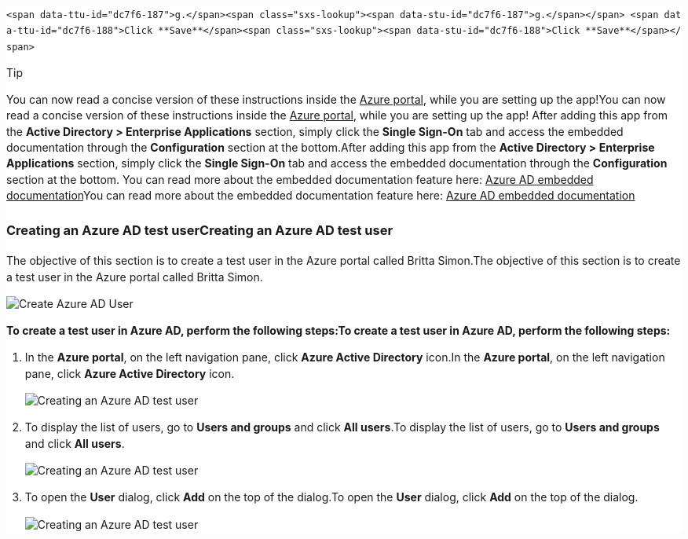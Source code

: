     <span data-ttu-id="dc7f6-187">g.</span><span class="sxs-lookup"><span data-stu-id="dc7f6-187">g.</span></span> <span data-ttu-id="dc7f6-188">Click **Save**</span><span class="sxs-lookup"><span data-stu-id="dc7f6-188">Click **Save**</span></span>

> [!TIP]
> <span data-ttu-id="dc7f6-189">You can now read a concise version of these instructions inside the [Azure portal](https://portal.azure.com), while you are setting up the app!</span><span class="sxs-lookup"><span data-stu-id="dc7f6-189">You can now read a concise version of these instructions inside the [Azure portal](https://portal.azure.com), while you are setting up the app!</span></span>  <span data-ttu-id="dc7f6-190">After adding this app from the **Active Directory > Enterprise Applications** section, simply click the **Single Sign-On** tab and access the embedded documentation through the **Configuration** section at the bottom.</span><span class="sxs-lookup"><span data-stu-id="dc7f6-190">After adding this app from the **Active Directory > Enterprise Applications** section, simply click the **Single Sign-On** tab and access the embedded documentation through the **Configuration** section at the bottom.</span></span> <span data-ttu-id="dc7f6-191">You can read more about the embedded documentation feature here: [Azure AD embedded documentation]( https://go.microsoft.com/fwlink/?linkid=845985)</span><span class="sxs-lookup"><span data-stu-id="dc7f6-191">You can read more about the embedded documentation feature here: [Azure AD embedded documentation]( https://go.microsoft.com/fwlink/?linkid=845985)</span></span>
> 

### <a name="creating-an-azure-ad-test-user"></a><span data-ttu-id="dc7f6-192">Creating an Azure AD test user</span><span class="sxs-lookup"><span data-stu-id="dc7f6-192">Creating an Azure AD test user</span></span>
<span data-ttu-id="dc7f6-193">The objective of this section is to create a test user in the Azure portal called Britta Simon.</span><span class="sxs-lookup"><span data-stu-id="dc7f6-193">The objective of this section is to create a test user in the Azure portal called Britta Simon.</span></span>

![Create Azure AD User][100]

<span data-ttu-id="dc7f6-195">**To create a test user in Azure AD, perform the following steps:**</span><span class="sxs-lookup"><span data-stu-id="dc7f6-195">**To create a test user in Azure AD, perform the following steps:**</span></span>

1. <span data-ttu-id="dc7f6-196">In the **Azure portal**, on the left navigation pane, click **Azure Active Directory** icon.</span><span class="sxs-lookup"><span data-stu-id="dc7f6-196">In the **Azure portal**, on the left navigation pane, click **Azure Active Directory** icon.</span></span>

    ![Creating an Azure AD test user](./media/everbridge-tutorial/create_aaduser_01.png) 

1. <span data-ttu-id="dc7f6-198">To display the list of users, go to **Users and groups** and click **All users**.</span><span class="sxs-lookup"><span data-stu-id="dc7f6-198">To display the list of users, go to **Users and groups** and click **All users**.</span></span>
    
    ![Creating an Azure AD test user](./media/everbridge-tutorial/create_aaduser_02.png) 

1. <span data-ttu-id="dc7f6-200">To open the **User** dialog, click **Add** on the top of the dialog.</span><span class="sxs-lookup"><span data-stu-id="dc7f6-200">To open the **User** dialog, click **Add** on the top of the dialog.</span></span>
 
    ![Creating an Azure AD test user](./media/everbridge-tutorial/create_aaduser_03.png) 


[1]: ./media/everbridge-tutorial/tutorial_general_01.png
[2]: ./media/everbridge-tutorial/tutorial_general_02.png
[3]: ./media/everbridge-tutorial/tutorial_general_03.png
[4]: ./media/everbridge-tutorial/tutorial_general_04.png
[100]: ./media/everbridge-tutorial/tutorial_general_100.png
[200]: ./media/everbridge-tutorial/tutorial_general_200.png
[201]: ./media/everbridge-tutorial/tutorial_general_201.png
[202]: ./media/everbridge-tutorial/tutorial_general_202.png
[203]: ./media/everbridge-tutorial/tutorial_general_203.png